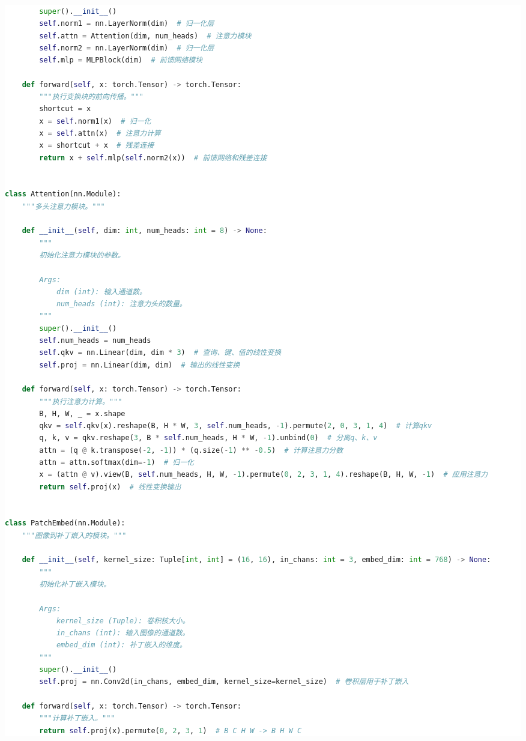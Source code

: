 ```python
        super().__init__()
        self.norm1 = nn.LayerNorm(dim)  # 归一化层
        self.attn = Attention(dim, num_heads)  # 注意力模块
        self.norm2 = nn.LayerNorm(dim)  # 归一化层
        self.mlp = MLPBlock(dim)  # 前馈网络模块

    def forward(self, x: torch.Tensor) -> torch.Tensor:
        """执行变换块的前向传播。"""
        shortcut = x
        x = self.norm1(x)  # 归一化
        x = self.attn(x)  # 注意力计算
        x = shortcut + x  # 残差连接
        return x + self.mlp(self.norm2(x))  # 前馈网络和残差连接


class Attention(nn.Module):
    """多头注意力模块。"""

    def __init__(self, dim: int, num_heads: int = 8) -> None:
        """
        初始化注意力模块的参数。

        Args:
            dim (int): 输入通道数。
            num_heads (int): 注意力头的数量。
        """
        super().__init__()
        self.num_heads = num_heads
        self.qkv = nn.Linear(dim, dim * 3)  # 查询、键、值的线性变换
        self.proj = nn.Linear(dim, dim)  # 输出的线性变换

    def forward(self, x: torch.Tensor) -> torch.Tensor:
        """执行注意力计算。"""
        B, H, W, _ = x.shape
        qkv = self.qkv(x).reshape(B, H * W, 3, self.num_heads, -1).permute(2, 0, 3, 1, 4)  # 计算qkv
        q, k, v = qkv.reshape(3, B * self.num_heads, H * W, -1).unbind(0)  # 分离q、k、v
        attn = (q @ k.transpose(-2, -1)) * (q.size(-1) ** -0.5)  # 计算注意力分数
        attn = attn.softmax(dim=-1)  # 归一化
        x = (attn @ v).view(B, self.num_heads, H, W, -1).permute(0, 2, 3, 1, 4).reshape(B, H, W, -1)  # 应用注意力
        return self.proj(x)  # 线性变换输出


class PatchEmbed(nn.Module):
    """图像到补丁嵌入的模块。"""

    def __init__(self, kernel_size: Tuple[int, int] = (16, 16), in_chans: int = 3, embed_dim: int = 768) -> None:
        """
        初始化补丁嵌入模块。

        Args:
            kernel_size (Tuple): 卷积核大小。
            in_chans (int): 输入图像的通道数。
            embed_dim (int): 补丁嵌入的维度。
        """
        super().__init__()
        self.proj = nn.Conv2d(in_chans, embed_dim, kernel_size=kernel_size)  # 卷积层用于补丁嵌入

    def forward(self, x: torch.Tensor) -> torch.Tensor:
        """计算补丁嵌入。"""
        return self.proj(x).permute(0, 2, 3, 1)  # B C H W -> B H W C
```